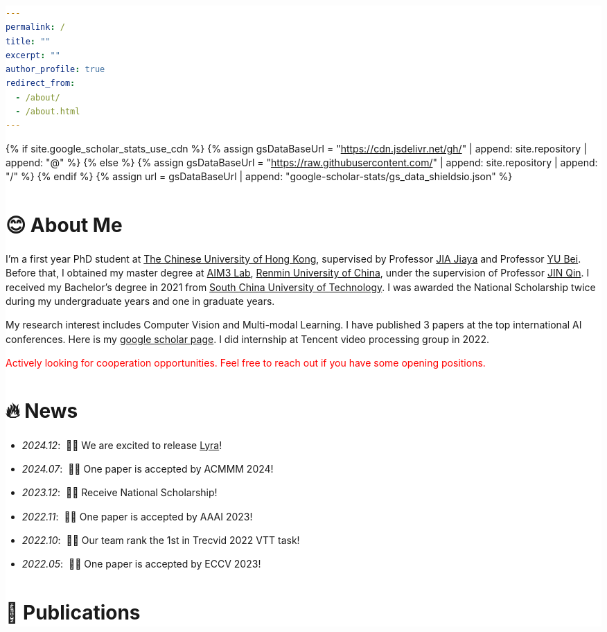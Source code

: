 ```yaml
---
permalink: /
title: ""
excerpt: ""
author_profile: true
redirect_from: 
  - /about/
  - /about.html
---
```


{% if site.google_scholar_stats_use_cdn %}
{% assign gsDataBaseUrl = "https://cdn.jsdelivr.net/gh/" | append: site.repository | append: "@" %}
{% else %}
{% assign gsDataBaseUrl = "https://raw.githubusercontent.com/" | append: site.repository | append: "/" %}
{% endif %}
{% assign url = gsDataBaseUrl | append: "google-scholar-stats/gs_data_shieldsio.json" %}

<span class='anchor' id='about-me'></span>


# 😊 About Me
I’m a first year PhD student at [The Chinese University of Hong Kong](https://www.cuhk.edu.hk/chinese/index.html), supervised by Professor [JIA Jiaya](https://jiaya.me/home) and Professor [YU Bei](https://www.cse.cuhk.edu.hk/~byu/). Before that, I obtained my master degree at [AIM3 Lab](https://www.ruc-aim3.com/), [Renmin University of China](https://www.ruc.edu.cn/), under the supervision of Professor [JIN Qin](http://jin-qin.com/). I received my Bachelor’s degree in 2021 from [South China University of Technology](https://www.scut.edu.cn/new/). I was awarded the National Scholarship twice during my undergraduate years and one in graduate years.

My research interest includes Computer Vision and Multi-modal Learning. I have published 3 papers at the top international AI conferences. Here is my <a href='https://scholar.google.com/citations?user=X-OlO2gAAAAJ&hl=en'>google scholar page</a>. I did internship at Tencent video processing group in 2022.

<span style="color: red;">Actively looking for cooperation opportunities. Feel free to reach out if you have some opening positions.</span>



# 🔥 News
- *2024.12*: &nbsp;🎉🎉 We are excited to release [Lyra](https://lyra-omni.github.io/)! 
- *2024.07*: &nbsp;🎉🎉 One paper is accepted by ACMMM 2024! 

- *2023.12*: &nbsp;🎉🎉 Receive National Scholarship!
- *2022.11*: &nbsp;🎉🎉 One paper is accepted by AAAI 2023! 
- *2022.10*: &nbsp;🎉🎉 Our team rank the 1st in Trecvid 2022 VTT task! 
- *2022.05*: &nbsp;🎉🎉 One paper is accepted by ECCV 2023!  

# 📝 Publications 
